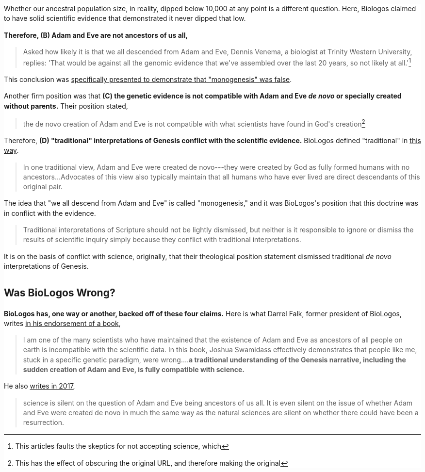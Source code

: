 Whether our ancestral population size, in reality, dipped below 10,000 at any point
 is a different question. Here, Biologos claimed to have solid scientific evidence that demonstrated it never dipped that low.


**Therefore, (B) Adam and Eve are not ancestors of us all,**

> Asked how likely it is that we all descended from Adam and Eve, 
Dennis Venema, a biologist at Trinity Western University, replies: 
'That would be against all the genomic evidence that we've assembled over 
the last 20 years, so not likely at all.'[^3]

This conclusion was [specifically presented to demonstrate that "monogenesis" was false](/pdf/deleted-biologos/deleted-biologos-2021-wlc.pdf). 

Another firm position was that **(C) the genetic evidence is not compatible with
 Adam and Eve *de novo* or specially created without parents.** Their position stated,

>  the de novo creation of Adam and Eve is not compatible with what scientists have 
found in God's creation[^4]

Therefore, **(D) "traditional" interpretations of Genesis conflict with 
the scientific evidence.** BioLogos defined "traditional" 
 in [this way](https://discourse.peacefulscience.org/t/_t/the-biologos-statement-on-adam-and-eve_/5847/3).

> In one traditional view, Adam and Eve were created de novo---they were created by God as fully formed humans with no ancestors...Advocates of this view also typically maintain that all humans who have ever lived are direct descendants of this original pair. 

The idea that "we all descend from Adam and Eve" is called "monogenesis," and it was
BioLogos's position that this doctrine was in conflict with the evidence.


> Traditional interpretations of Scripture should not be lightly dismissed, 
but neither is it responsible to ignore or dismiss the results of scientific inquiry 
simply because they conflict with traditional interpretations.

It is on the basis of conflict with science, originally, 
that their theological position statement dismissed traditional *de novo* interpretations of Genesis.
 
## Was BioLogos Wrong?

**BioLogos has, one way or another, backed off of these four claims.**
Here is what Darrel Falk, former president of BioLogos, writes [in his endorsement of a book](https://peacefulscience.org/articles/humility-of-our-scholars/),

> I am one of the many scientists who have maintained that the existence of Adam and Eve as ancestors of all people on earth is incompatible with the scientific data. In this book, Joshua Swamidass effectively demonstrates that people like me, stuck in a specific genetic paradigm, were wrong....**a traditional understanding of the Genesis narrative, including the sudden creation of Adam and Eve, is fully compatible with science.**

He also [writes in 2017](https://peacefulscience.org/articles/genealogical-rapprochement/),

> science is silent on the question of Adam and Eve being ancestors of us all. It is even silent on the issue of whether Adam and Eve were created de novo in much the same way as the natural sciences are silent on whether there could have been a resurrection.


[^1]: Poythress objected that effective population size was a long-term *average* 
[^2]: This article argues against William Lane Craig's affirmation of monogenesis. 
[^3]: This articles faults the skeptics for not accepting science, which 
[^4]: This has the effect of obscuring the original URL, and therefore making the original
[^5]: This quote from the NPR piece makes their position clear. Barbara Bradley Hagerty. [Evangelicals Question The Existence Of Adam And Eve](https://www.npr.org/2011/08/09/138957812/evangelicals-question-the-existence-of-adam-and-eve) National Public Radio, 2011;
[^7]: See, for example: Kenneth Kemp. [Science, Theology and Monogenesis,](https://www3.nd.edu/~afreddos/papers/kemp-monogenism.pdf) American Catholic Philosophical Quarterly,  2011. 
[^gae]: S. Joshua Swamidass. [The Genealogical Adam and Eve: The Surprising Science of Universal Ancestry](https://www.amazon.com/Genealogical-Adam-Eve-Surprising-Universal/dp/0830852638) (IVP, 2019).
